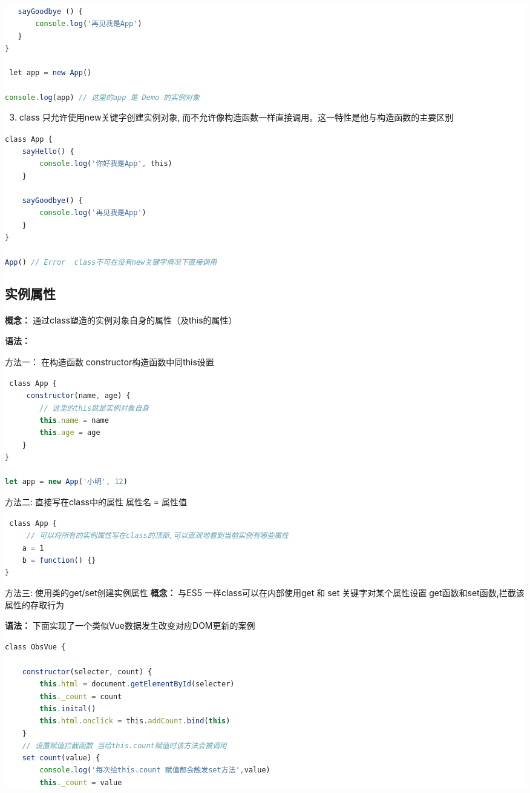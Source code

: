 ```js
   sayGoodbye () {
       console.log('再见我是App')
   }
}
     
 let app = new App()

console.log(app) // 这里的app 是 Demo 的实例对象
```
3. class 只允许使用new关键字创建实例对象, 而不允许像构造函数一样直接调用。这一特性是他与构造函数的主要区别
```js
class App {
    sayHello() {
        console.log('你好我是App', this)
    }

    sayGoodbye() {
        console.log('再见我是App')
    }
}

App() // Error  class不可在没有new关键字情况下直接调用
```
## 实例属性
**概念：** 通过class塑造的实例对象自身的属性（及this的属性）

**语法：**

方法一： 在构造函数 constructor构造函数中同this设置
```js
 class App {
     constructor(name, age) {
        // 这里的this就是实例对象自身
        this.name = name
        this.age = age 
    }
}

let app = new App('小明', 12)
```
方法二:  直接写在class中的属性 属性名 = 属性值
```js
 class App {
     // 可以将所有的实例属性写在class的顶部,可以直观地看到当前实例有哪些属性
    a = 1
    b = function() {}         
}
```
方法三:  使用类的get/set创建实例属性
**概念：** 与ES5 一样class可以在内部使用get 和 set 关键字对某个属性设置 get函数和set函数,拦截该属性的存取行为

**语法：** 下面实现了一个类似Vue数据发生改变对应DOM更新的案例
```js
class ObsVue {

    constructor(selecter, count) {
        this.html = document.getElementById(selecter)
        this._count = count
        this.inital()
        this.html.onclick = this.addCount.bind(this)
    }
    // 设置赋值拦截函数 当给this.count赋值时该方法会被调用
    set count(value) {
        console.log('每次给this.count 赋值都会触发set方法',value)
        this._count = value
```